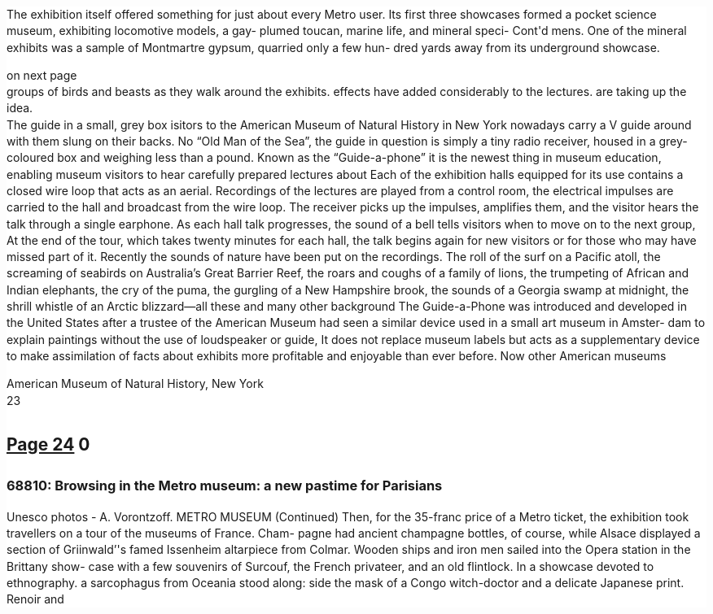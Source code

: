 The exhibition itself offered something for just about every 
Metro user. Its first three showcases formed a pocket science 
museum, exhibiting locomotive models, a gay- 
plumed toucan, marine life, and mineral speci- Cont'd 
mens. One of the mineral exhibits was a sample 
of Montmartre gypsum, quarried only a few hun- 
dred yards away from its underground showcase. 
  
on 
next page   
groups of birds and beasts as they walk around the exhibits. 
effects have added considerably to the lectures. 
are taking up the idea.   
The guide in a small, grey box 
isitors to the American Museum of Natural History in New York nowadays carry a 
V guide around with them slung on their backs. No “Old Man of the Sea”, the guide 
in question is simply a tiny radio receiver, housed in a grey-coloured box and 
weighing less than a pound. Known as the “Guide-a-phone” it is the newest thing in 
museum education, enabling museum visitors to hear carefully prepared lectures about 
Each of the exhibition halls equipped for its use contains a closed wire loop that acts 
as an aerial. Recordings of the lectures are played from a control room, the electrical 
impulses are carried to the hall and broadcast from the wire loop. The receiver picks 
up the impulses, amplifies them, and the visitor hears the talk through a single earphone. 
As each hall talk progresses, the sound of a bell tells visitors when to move on to the 
next group, At the end of the tour, which takes twenty minutes for each hall, the talk 
begins again for new visitors or for those who may have missed part of it. 
Recently the sounds of nature have been put on the recordings. The roll of the surf 
on a Pacific atoll, the screaming of seabirds on Australia’s Great Barrier Reef, the roars 
and coughs of a family of lions, the trumpeting of African and Indian elephants, the cry 
of the puma, the gurgling of a New Hampshire brook, the sounds of a Georgia swamp 
at midnight, the shrill whistle of an Arctic blizzard—all these and many other background 
The Guide-a-Phone was introduced and developed in the United States after a trustee 
of the American Museum had seen a similar device used in a small art museum in Amster- 
dam to explain paintings without the use of loudspeaker or guide, It does not replace 
museum labels but acts as a supplementary device to make assimilation of facts about 
exhibits more profitable and enjoyable than ever before. Now other American museums 
  
 
American Museum of Natural History, New York   
23

## [Page 24](https://demo.humlab.umu.se/courier/068909engo.pdf#page=24) 0

### 68810: Browsing in the Metro museum: a new pastime for Parisians

  
Unesco photos - A. Vorontzoff. 
METRO MUSEUM (Continued) 
Then, for the 35-franc price of a Metro 
ticket, the exhibition took travellers on a 
tour of the museums of France. Cham- 
pagne had ancient champagne bottles, of 
course, while Alsace displayed a section of 
Griinwald’'s famed Issenheim altarpiece 
from Colmar. 
Wooden ships and iron men sailed into 
the Opera station in the Brittany show- 
case with a few souvenirs of Surcouf, the 
French privateer, and an old flintlock. 
In a showcase devoted to ethnography. 
a sarcophagus from Oceania stood along: 
side the mask of a Congo witch-doctor and 
a delicate Japanese print. Renoir and 